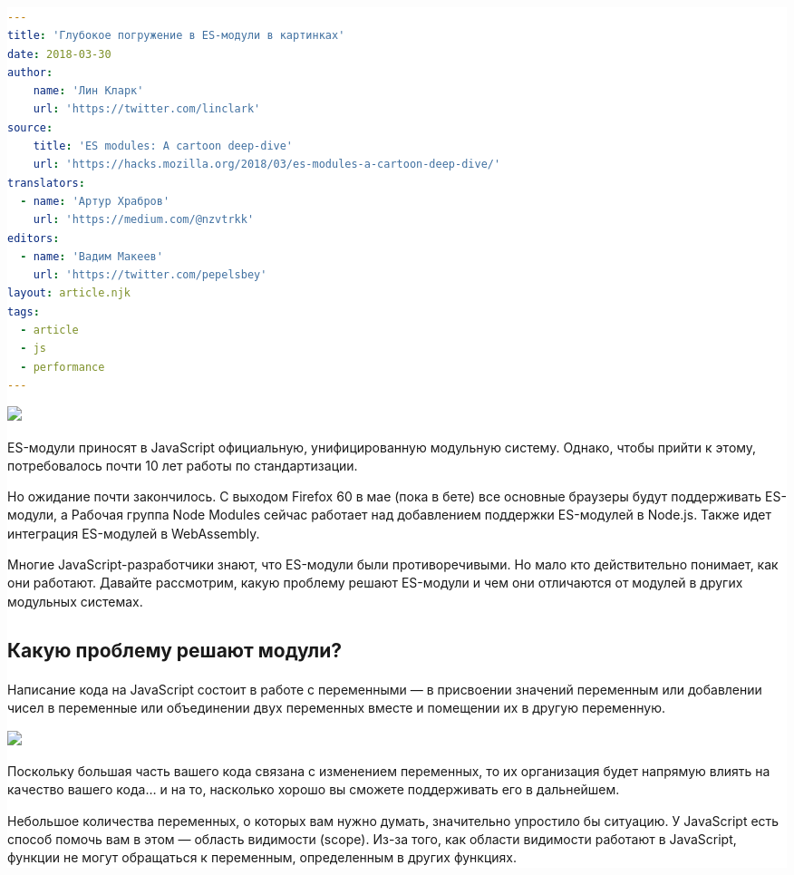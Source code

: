 ```yaml
---
title: 'Глубокое погружение в ES-модули в картинках'
date: 2018-03-30
author:
    name: 'Лин Кларк'
    url: 'https://twitter.com/linclark'
source:
    title: 'ES modules: A cartoon deep-dive'
    url: 'https://hacks.mozilla.org/2018/03/es-modules-a-cartoon-deep-dive/'
translators:
  - name: 'Артур Храбров'
    url: 'https://medium.com/@nzvtrkk'
editors:
  - name: 'Вадим Макеев'
    url: 'https://twitter.com/pepelsbey'
layout: article.njk
tags:
  - article
  - js
  - performance
---
```


![](images/1.png)

ES-модули приносят в JavaScript официальную, унифицированную модульную систему. Однако, чтобы прийти к этому, потребовалось почти 10 лет работы по стандартизации.

Но ожидание почти закончилось. С выходом Firefox 60 в мае (пока в бете) все основные браузеры будут поддерживать ES-модули, а Рабочая группа Node Modules сейчас работает над добавлением поддержки ES-модулей в Node.js. Также идет интеграция ES-модулей в WebAssembly.

Многие JavaScript-разработчики знают, что ES-модули были противоречивыми. Но мало кто действительно понимает, как они работают. Давайте рассмотрим, какую проблему решают ES-модули и чем они отличаются от модулей в других модульных системах.

## Какую проблему решают модули?

Написание кода на JavaScript состоит в работе с переменными — в присвоении значений переменным или добавлении чисел в переменные или объединении двух переменных вместе и помещении их в другую переменную.

![](images/2.png)

Поскольку большая часть вашего кода связана с изменением переменных, то их организация будет напрямую влиять на качество вашего кода… и на то, насколько хорошо вы сможете поддерживать его в дальнейшем.

Небольшое количества переменных, о которых вам нужно думать, значительно упростило бы ситуацию. У JavaScript есть способ помочь вам в этом — область видимости (scope). Из-за того, как области видимости работают в JavaScript, функции не могут обращаться к переменным, определенным в других функциях.
